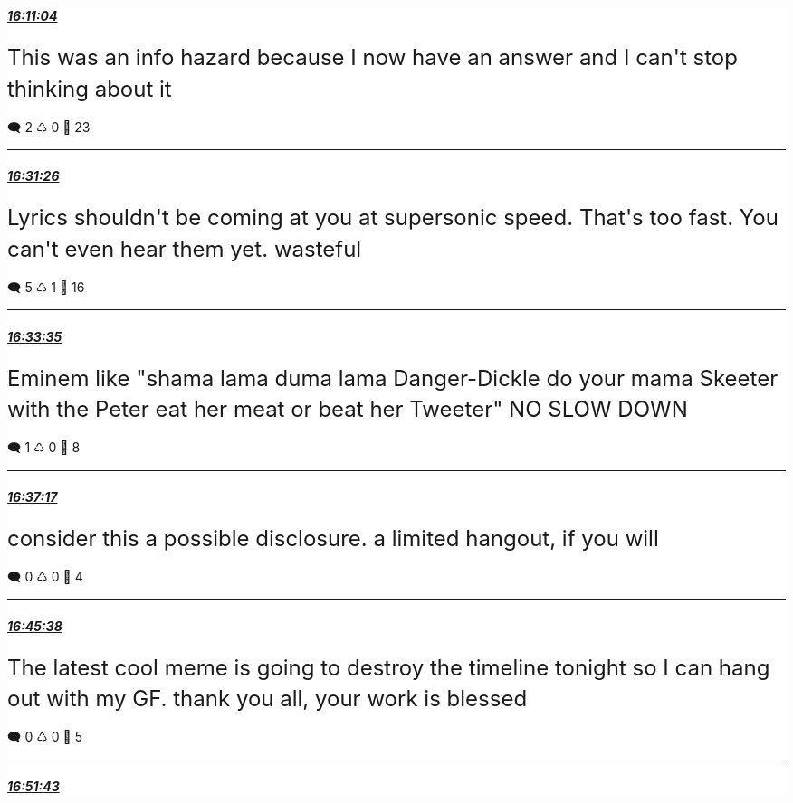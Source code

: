 #### <a href = "https://twitter.com/deepfates/status/1460022500952207360">*16:11:04*</a>

<font size="5">This was an info hazard because I now have an answer and I can't stop thinking about it</font>



🗨️ 2 ♺ 0 🤍  23   

---
    
#### <a href = "https://twitter.com/deepfates/status/1460027627167633420">*16:31:26*</a>

<font size="5">Lyrics shouldn't be coming at you at supersonic speed. That's too fast. You can't even hear them yet. wasteful</font>



🗨️ 5 ♺ 1 🤍  16   

---
    
#### <a href = "https://twitter.com/deepfates/status/1460028167062622209">*16:33:35*</a>

<font size="5">Eminem like "shama lama duma lama Danger-Dickle do your mama Skeeter with the Peter eat her meat or beat her Tweeter"   NO  SLOW DOWN</font>



🗨️ 1 ♺ 0 🤍  8   

---
    
#### <a href = "https://twitter.com/deepfates/status/1460029096566476801">*16:37:17*</a>

<font size="5">consider this a possible disclosure. a limited hangout, if you will</font>



🗨️ 0 ♺ 0 🤍  4   

---
    
#### <a href = "https://twitter.com/deepfates/status/1460031199590576131">*16:45:38*</a>

<font size="5">The latest cool meme is going to destroy the timeline tonight so I can hang out with my GF. thank you all, your work is blessed</font>



🗨️ 0 ♺ 0 🤍  5   

---
    
#### <a href = "https://twitter.com/deepfates/status/1460032729584521219">*16:51:43*</a>
